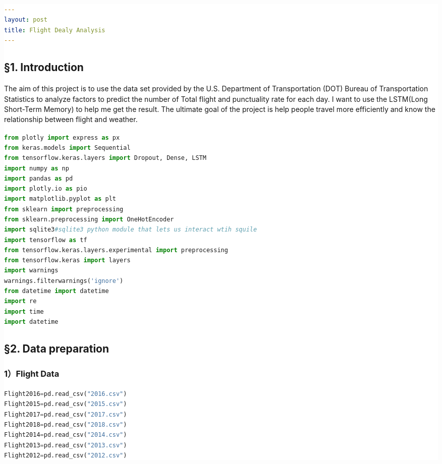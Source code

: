 ```yaml
---
layout: post
title: Flight Dealy Analysis
---
```


## §1. Introduction
The aim of this project is to use the data set provided by the U.S. Department of Transportation
(DOT) Bureau of Transportation Statistics to analyze factors to predict the number of Total flight and punctuality rate for each day. I
want to use the LSTM(Long Short-Term Memory) to help me get the result. The ultimate goal of the
project is help people travel more efficiently and know the relationship between flight and weather.


```python
from plotly import express as px
from keras.models import Sequential
from tensorflow.keras.layers import Dropout, Dense, LSTM
import numpy as np
import pandas as pd
import plotly.io as pio
import matplotlib.pyplot as plt
from sklearn import preprocessing
from sklearn.preprocessing import OneHotEncoder
import sqlite3#sqlite3 python module that lets us interact wtih squile
import tensorflow as tf
from tensorflow.keras.layers.experimental import preprocessing
from tensorflow.keras import layers
import warnings
warnings.filterwarnings('ignore')
from datetime import datetime
import re
import time
import datetime
```

## §2. Data preparation

### 1）Flight Data


```python
Flight2016=pd.read_csv("2016.csv")
Flight2015=pd.read_csv("2015.csv")
Flight2017=pd.read_csv("2017.csv")
Flight2018=pd.read_csv("2018.csv")
Flight2014=pd.read_csv("2014.csv")
Flight2013=pd.read_csv("2013.csv")
Flight2012=pd.read_csv("2012.csv")
```
